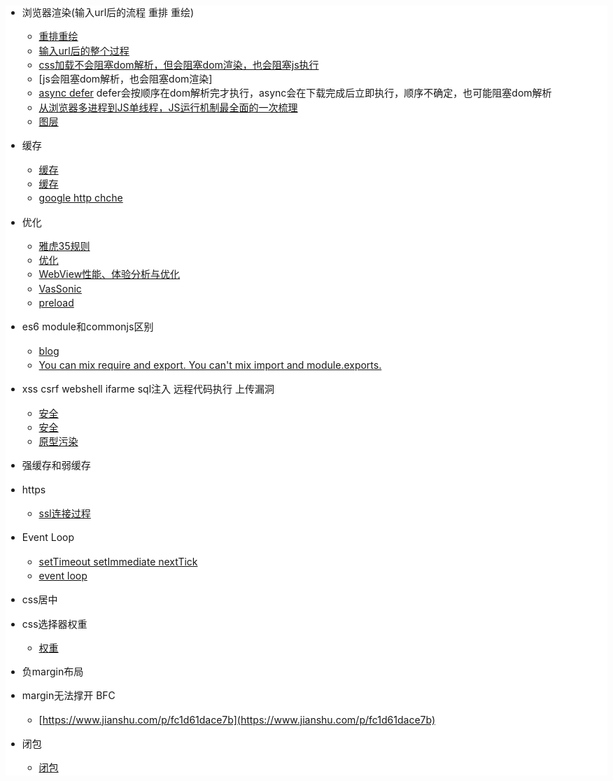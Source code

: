 + 浏览器渲染(输入url后的流程 重排 重绘)
  - [重排重绘](https://juejin.im/post/5a9923e9518825558251c96a?utm_source=gold_browser_extension)
  - [输入url后的整个过程](https://www.jianshu.com/p/9075ee83b679)
  - [css加载不会阻塞dom解析，但会阻塞dom渲染，也会阻塞js执行](https://blog.csdn.net/github_39133192/article/details/74560891)
  - [js会阻塞dom解析，也会阻塞dom渲染]
  - [async defer](https://segmentfault.com/q/1010000000640869) defer会按顺序在dom解析完才执行，async会在下载完成后立即执行，顺序不确定，也可能阻塞dom解析
  - [从浏览器多进程到JS单线程，JS运行机制最全面的一次梳理](https://juejin.im/post/5a6547d0f265da3e283a1df7?utm_medium=fe&utm_source=weixinqun)
  - [图层](web.jobbole.com/83575/)

+ 缓存
  - [缓存](https://my.oschina.net/leejun2005/blog/369148)
  - [缓存](http://blog.csdn.net/jiana227/article/details/7732227)
  - [google http chche](https://developers.google.com/web/fundamentals/performance/optimizing-content-efficiency/http-caching?hl=zh-cn)

+ 优化
  - [雅虎35规则](https://github.com/creeperyang/blog/issues/1)
  - [优化](https://www.zhihu.com/question/21658448)
  - [WebView性能、体验分析与优化](https://tech.meituan.com/WebViewPerf.html)
  - [VasSonic](https://www.jianshu.com/p/0fbd4a57b553)
  - [preload](https://www.jianshu.com/p/24ffa6d45087)

+ es6 module和commonjs区别
  - [blog](https://github.com/ShowJoy-com/showjoy-blog/issues/39)
  - [You can mix require and export. You can't mix import and module.exports.](https://github.com/webpack/webpack/issues/4039)

+ xss csrf webshell ifarme sql注入 远程代码执行 上传漏洞
  - [安全](http://web.jobbole.com/92875/)
  - [安全](http://web.jobbole.com/92893/)
  - [原型污染](https://juejin.im/post/5d271332f265da1b934e2d48)

+ 强缓存和弱缓存

+ https
  - [ssl连接过程](http://www.ruanyifeng.com/blog/2014/09/illustration-ssl.html)

+ Event Loop
  - [setTimeout setImmediate nextTick](https://segmentfault.com/a/1190000008595101)
  - [event loop](https://segmentfault.com/a/1190000016278115?utm_source=tag-newest)

+ css居中

+ css选择器权重
  - [权重](https://www.cnblogs.com/dq-Leung/p/4213375.html)

+ 负margin布局

+ margin无法撑开 BFC
  - [https://www.jianshu.com/p/fc1d61dace7b](https://www.jianshu.com/p/fc1d61dace7b)

+ 闭包
  - [闭包](https://www.zhihu.com/question/34210214)
